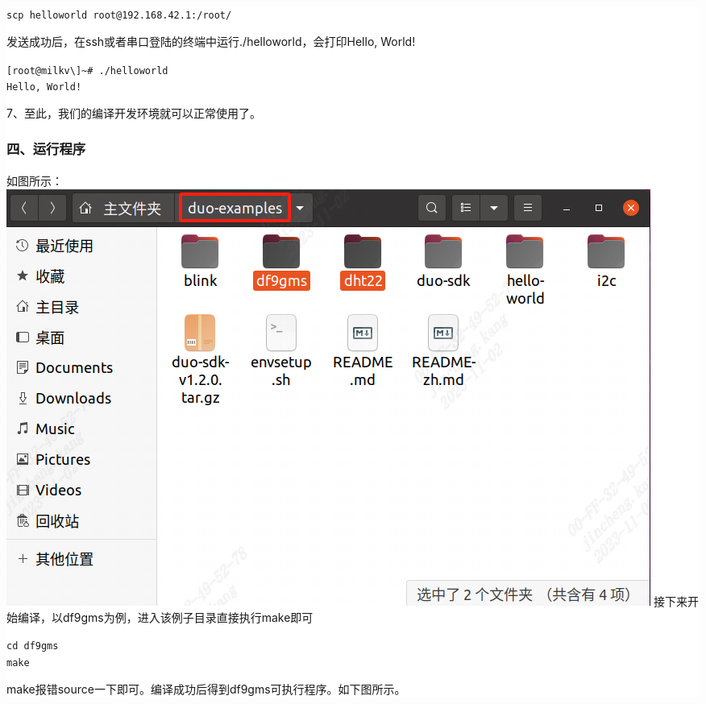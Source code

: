 ```
scp helloworld root@192.168.42.1:/root/

```

发送成功后，在ssh或者串口登陆的终端中运行./helloworld，会打印Hello, World!

```
[root@milkv\]~# ./helloworld
Hello, World!
```

7、至此，我们的编译开发环境就可以正常使用了。

### 四、运行程序

如图所示：
![](/static/docs/duo/sensor-demo/DF9GMS_7.png)
接下来开始编译，以df9gms为例，进入该例子目录直接执行make即可

```
cd df9gms
make
```
make报错source一下即可。编译成功后得到df9gms可执行程序。如下图所示。
